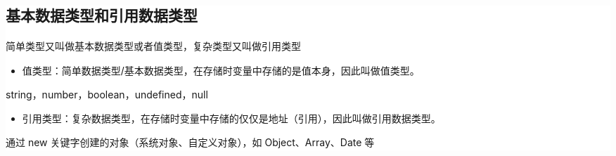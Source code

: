 ## 基本数据类型和引用数据类型

简单类型又叫做基本数据类型或者值类型，复杂类型又叫做引用类型

+   值类型：简单数据类型/基本数据类型，在存储时变量中存储的是值本身，因此叫做值类型。

string，number，boolean，undefined，null

+   引用类型：复杂数据类型，在存储时变量中存储的仅仅是地址（引用），因此叫做引用数据类型。

通过 new 关键字创建的对象（系统对象、自定义对象），如 Object、Array、Date 等


